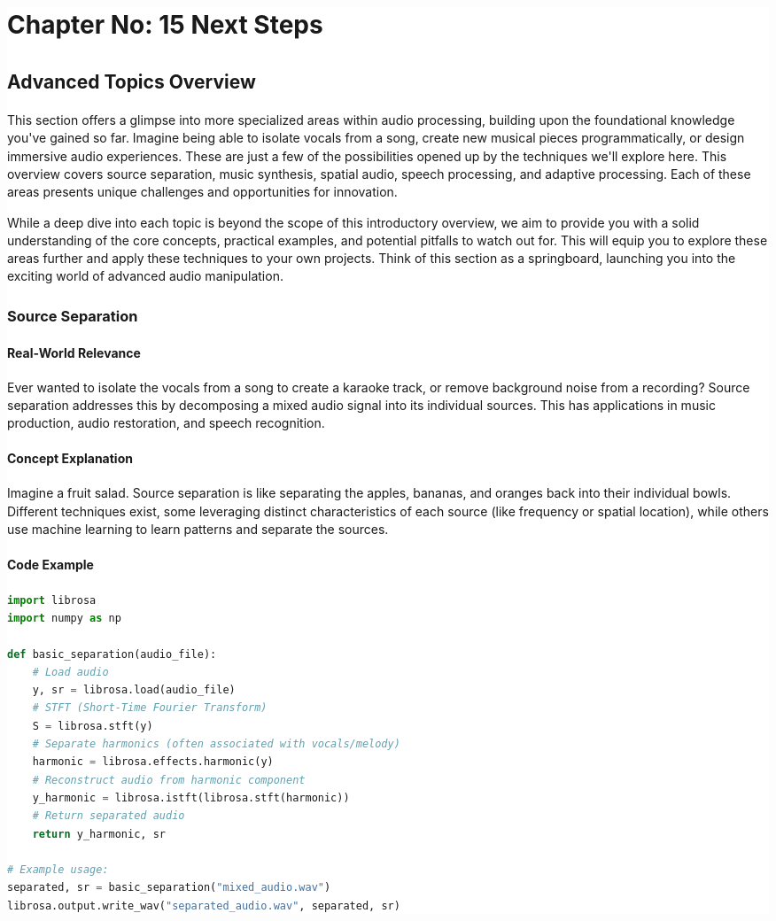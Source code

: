 
# Chapter No: 15 **Next Steps**
## Advanced Topics Overview

This section offers a glimpse into more specialized areas within audio processing, building upon the foundational knowledge you've gained so far.  Imagine being able to isolate vocals from a song, create new musical pieces programmatically, or design immersive audio experiences. These are just a few of the possibilities opened up by the techniques we'll explore here. This overview covers source separation, music synthesis, spatial audio, speech processing, and adaptive processing.  Each of these areas presents unique challenges and opportunities for innovation.

While a deep dive into each topic is beyond the scope of this introductory overview, we aim to provide you with a solid understanding of the core concepts, practical examples, and potential pitfalls to watch out for. This will equip you to explore these areas further and apply these techniques to your own projects.  Think of this section as a springboard, launching you into the exciting world of advanced audio manipulation.


### Source Separation

#### Real-World Relevance

Ever wanted to isolate the vocals from a song to create a karaoke track, or remove background noise from a recording? Source separation addresses this by decomposing a mixed audio signal into its individual sources. This has applications in music production, audio restoration, and speech recognition.

#### Concept Explanation

Imagine a fruit salad. Source separation is like separating the apples, bananas, and oranges back into their individual bowls.  Different techniques exist, some leveraging distinct characteristics of each source (like frequency or spatial location), while others use machine learning to learn patterns and separate the sources.

#### Code Example

```python
import librosa
import numpy as np

def basic_separation(audio_file):
    # Load audio
    y, sr = librosa.load(audio_file)
    # STFT (Short-Time Fourier Transform)
    S = librosa.stft(y)
    # Separate harmonics (often associated with vocals/melody)
    harmonic = librosa.effects.harmonic(y)
    # Reconstruct audio from harmonic component
    y_harmonic = librosa.istft(librosa.stft(harmonic))
    # Return separated audio
    return y_harmonic, sr

# Example usage:
separated, sr = basic_separation("mixed_audio.wav")
librosa.output.write_wav("separated_audio.wav", separated, sr) 

```
